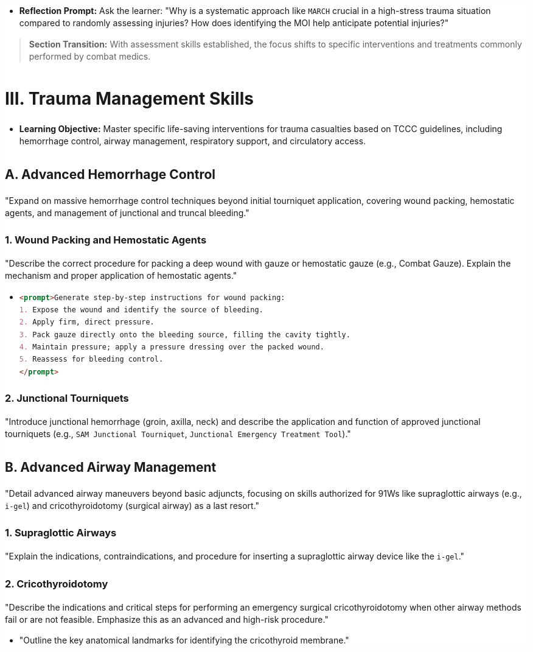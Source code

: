 *   **Reflection Prompt:** <prompt>Ask the learner: "Why is a systematic approach like `MARCH` crucial in a high-stress trauma situation compared to randomly assessing injuries? How does identifying the MOI help anticipate potential injuries?"</prompt>

> **Section Transition:** With assessment skills established, the focus shifts to specific interventions and treatments commonly performed by combat medics.

# III. Trauma Management Skills
*   **Learning Objective:** Master specific life-saving interventions for trauma casualties based on TCCC guidelines, including hemorrhage control, airway management, respiratory support, and circulatory access.

## A. Advanced Hemorrhage Control
"<prompt>Expand on massive hemorrhage control techniques beyond initial tourniquet application, covering wound packing, hemostatic agents, and management of junctional and truncal bleeding.</prompt>"

### 1. Wound Packing and Hemostatic Agents
"<prompt>Describe the correct procedure for packing a deep wound with gauze or hemostatic gauze (e.g., Combat Gauze). Explain the mechanism and proper application of hemostatic agents.</prompt>"
*   ```markdown
    <prompt>Generate step-by-step instructions for wound packing:
    1. Expose the wound and identify the source of bleeding.
    2. Apply firm, direct pressure.
    3. Pack gauze directly onto the bleeding source, filling the cavity tightly.
    4. Maintain pressure; apply a pressure dressing over the packed wound.
    5. Reassess for bleeding control.
    </prompt>
    ```
### 2. Junctional Tourniquets
"<prompt>Introduce junctional hemorrhage (groin, axilla, neck) and describe the application and function of approved junctional tourniquets (e.g., `SAM Junctional Tourniquet`, `Junctional Emergency Treatment Tool`).</prompt>"

## B. Advanced Airway Management
"<prompt>Detail advanced airway maneuvers beyond basic adjuncts, focusing on skills authorized for 91Ws like supraglottic airways (e.g., `i-gel`) and cricothyroidotomy (surgical airway) as a last resort.</prompt>"

### 1. Supraglottic Airways
"<prompt>Explain the indications, contraindications, and procedure for inserting a supraglottic airway device like the `i-gel`.</prompt>"
### 2. Cricothyroidotomy
"<prompt>Describe the indications and critical steps for performing an emergency surgical cricothyroidotomy when other airway methods fail or are not feasible. Emphasize this as an advanced and high-risk procedure.</prompt>"
*   "<prompt>Outline the key anatomical landmarks for identifying the cricothyroid membrane.</prompt>"
